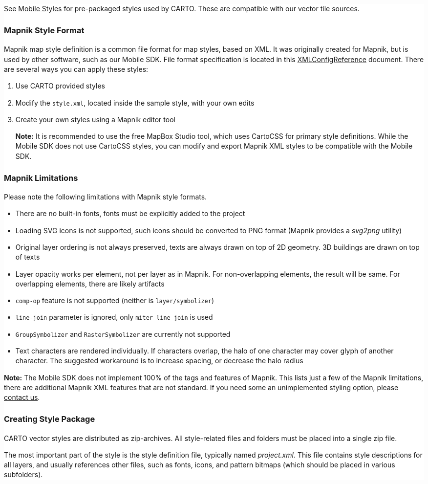 See [Mobile Styles](/mobileStyles) for pre-packaged styles used by CARTO. These are compatible with our vector tile sources.

### Mapnik Style Format

Mapnik map style definition is a common file format for map styles, based on XML. It was originally created for Mapnik, but is used by other software, such as our Mobile SDK. File format specification is located in this [XMLConfigReference](https://github.com/mapnik/mapnik/wiki/XMLConfigReference) document. There are several ways you can apply these styles:

 1. Use CARTO provided styles

 2. Modify the `style.xml`, located inside the sample style, with your own edits

 3. Create your own styles using a Mapnik editor tool

    **Note:** It is recommended to use the free MapBox Studio tool, which uses CartoCSS for primary style definitions. While the Mobile SDK does not use CartoCSS styles, you can modify and export Mapnik XML styles to be compatible with the Mobile SDK. 

### Mapnik Limitations

Please note the following limitations with Mapnik style formats.

- There are no built-in fonts, fonts must be explicitly added to the project

- Loading SVG icons is not supported, such icons should be converted to PNG format (Mapnik provides a _svg2png_ utility)

- Original layer ordering is not always preserved, texts are always drawn on top of 2D geometry. 3D buildings are drawn on top of texts

- Layer opacity works per element, not per layer as in Mapnik. For non-overlapping elements, the result will be same. For overlapping elements, there are likely artifacts

- `comp-op` feature is not supported (neither is `layer/symbolizer`)

- `line-join` parameter is ignored, only `miter line join` is used 

- `GroupSymbolizer` and `RasterSymbolizer` are currently not supported

- Text characters are rendered individually. If characters overlap, the halo of one character may cover glyph of another character. The suggested workaround is to increase spacing, or decrease the halo radius

**Note:** The Mobile SDK does not implement 100% of the tags and features of Mapnik. This lists just a few of the Mapnik limitations, there are additional Mapnik XML features that are not standard. If you need some an unimplemented styling option, please [contact us](mailto:support@carto.com). 

### Creating Style Package

CARTO vector styles are distributed as zip-archives. All style-related files and folders must be placed into a single zip file.

The most important part of the style is the style definition file, typically named _project.xml_. This file contains style descriptions for all layers, and usually references other files, such as fonts, icons, and pattern bitmaps (which should be placed in various subfolders).
